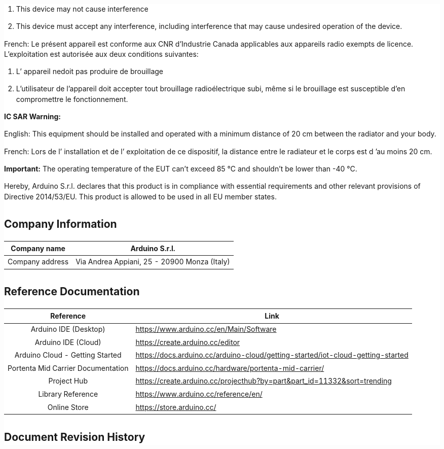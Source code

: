 1. This device may not cause interference

2. This device must accept any interference, including interference that may cause undesired operation of the device.

French:
Le présent appareil est conforme aux CNR d’Industrie Canada applicables aux appareils radio exempts de licence. L’exploitation est autorisée aux deux conditions suivantes:

1. L’ appareil nedoit pas produire de brouillage

2. L’utilisateur de l’appareil doit accepter tout brouillage radioélectrique subi, même si le brouillage est susceptible d’en compromettre le fonctionnement.

**IC SAR Warning:**

English:
This equipment should be installed and operated with a minimum distance of 20 cm between the radiator and your body.

French:
Lors de l’ installation et de l’ exploitation de ce dispositif, la distance entre le radiateur et le corps est d ’au moins 20 cm.

**Important:** The operating temperature of the EUT can’t exceed 85 °C and shouldn’t be lower than -40 °C.

Hereby, Arduino S.r.l. declares that this product is in compliance with essential requirements and other relevant provisions of Directive 2014/53/EU. This product is allowed to be used in all EU member states.

## Company Information

| **Company name** |              **Arduino S.r.l.**              |
|:----------------:|:--------------------------------------------:|
|  Company address | Via Andrea Appiani, 25 - 20900 Monza (Italy) |

## Reference Documentation

|            **Reference**           | **Link**                                                                        |
|:----------------------------------:|---------------------------------------------------------------------------------|
|        Arduino IDE (Desktop)       | https://www.arduino.cc/en/Main/Software                                         |
|         Arduino IDE (Cloud)        | https://create.arduino.cc/editor                                                |
|   Arduino Cloud - Getting Started  | https://docs.arduino.cc/arduino-cloud/getting-started/iot-cloud-getting-started |
| Portenta Mid Carrier Documentation | https://docs.arduino.cc/hardware/portenta-mid-carrier/                          |
|             Project Hub            | https://create.arduino.cc/projecthub?by=part&part_id=11332&sort=trending        |
|          Library Reference         | https://www.arduino.cc/reference/en/                                            |
|            Online Store            | https://store.arduino.cc/                                                       |
         
## Document Revision History
